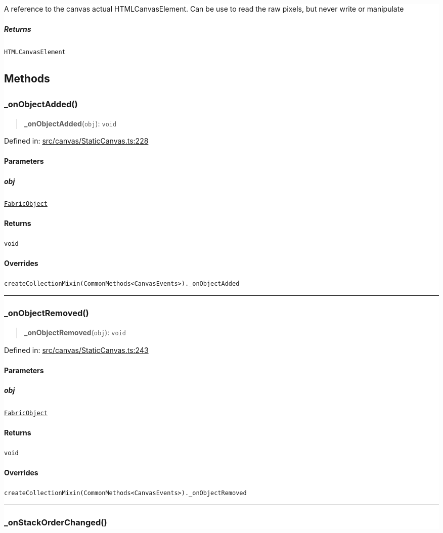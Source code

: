 A reference to the canvas actual HTMLCanvasElement.
Can be use to read the raw pixels, but never write or manipulate

##### Returns

`HTMLCanvasElement`

## Methods

### \_onObjectAdded()

> **\_onObjectAdded**(`obj`): `void`

Defined in: [src/canvas/StaticCanvas.ts:228](https://github.com/fabricjs/fabric.js/blob/e114448a1bce9b68a3e1bba337bc0c83a35c1aa5/src/canvas/StaticCanvas.ts#L228)

#### Parameters

##### obj

[`FabricObject`](/api/classes/fabricobject/)

#### Returns

`void`

#### Overrides

`createCollectionMixin(CommonMethods<CanvasEvents>)._onObjectAdded`

***

### \_onObjectRemoved()

> **\_onObjectRemoved**(`obj`): `void`

Defined in: [src/canvas/StaticCanvas.ts:243](https://github.com/fabricjs/fabric.js/blob/e114448a1bce9b68a3e1bba337bc0c83a35c1aa5/src/canvas/StaticCanvas.ts#L243)

#### Parameters

##### obj

[`FabricObject`](/api/classes/fabricobject/)

#### Returns

`void`

#### Overrides

`createCollectionMixin(CommonMethods<CanvasEvents>)._onObjectRemoved`

***

### \_onStackOrderChanged()
